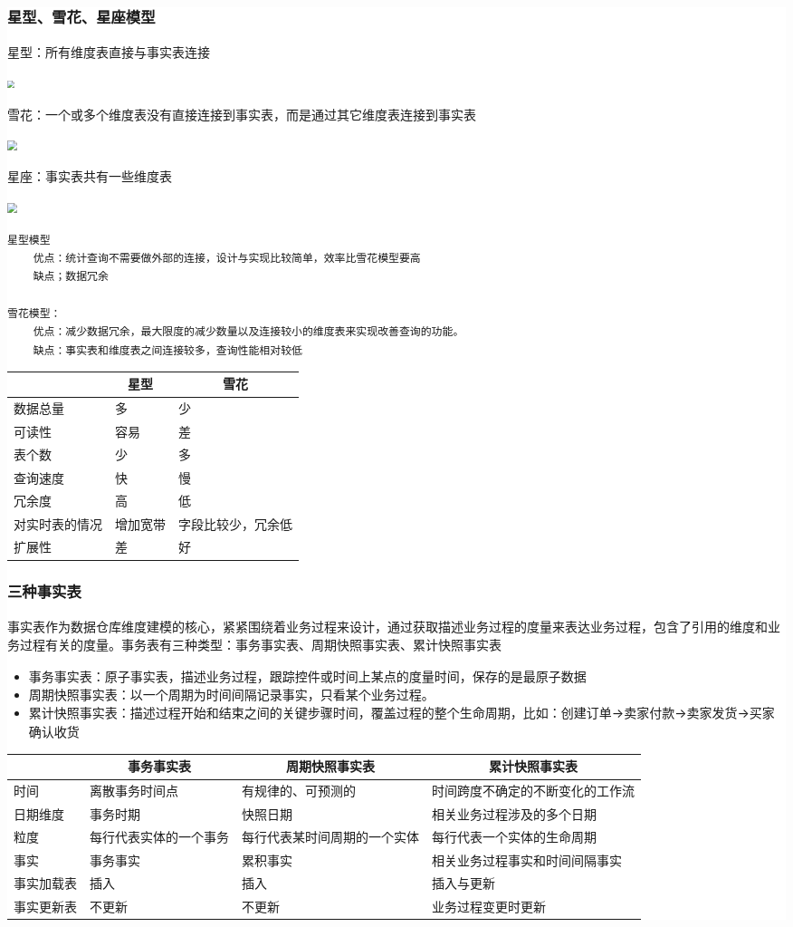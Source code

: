

### <a name="6">星型、雪花、星座模型


星型：所有维度表直接与事实表连接

<img src="https://yingziimage.oss-cn-beijing.aliyuncs.com/img/202211022008451.png" style="zoom:50%;" />

雪花：一个或多个维度表没有直接连接到事实表，而是通过其它维度表连接到事实表

<img src="https://yingziimage.oss-cn-beijing.aliyuncs.com/img/202211022008913.png" style="zoom:67%;" />

星座：事实表共有一些维度表

<img src="https://yingziimage.oss-cn-beijing.aliyuncs.com/img/202211022009215.png" style="zoom:67%;" />

```
星型模型
	优点：统计查询不需要做外部的连接，设计与实现比较简单，效率比雪花模型要高
	缺点；数据冗余

雪花模型：
	优点：减少数据冗余，最大限度的减少数量以及连接较小的维度表来实现改善查询的功能。
	缺点：事实表和维度表之间连接较多，查询性能相对较低
```

|                | 星型     | 雪花               |
| -------------- | -------- | ------------------ |
| 数据总量       | 多       | 少                 |
| 可读性         | 容易     | 差                 |
| 表个数         | 少       | 多                 |
| 查询速度       | 快       | 慢                 |
| 冗余度         | 高       | 低                 |
| 对实时表的情况 | 增加宽带 | 字段比较少，冗余低 |
| 扩展性         | 差       | 好                 |





### <a name="7">三种事实表


事实表作为数据仓库维度建模的核心，紧紧围绕着业务过程来设计，通过获取描述业务过程的度量来表达业务过程，包含了引用的维度和业务过程有关的度量。事务表有三种类型：事务事实表、周期快照事实表、累计快照事实表

- 事务事实表：原子事实表，描述业务过程，跟踪控件或时间上某点的度量时间，保存的是最原子数据
- 周期快照事实表：以一个周期为时间间隔记录事实，只看某个业务过程。
- 累计快照事实表：描述过程开始和结束之间的关键步骤时间，覆盖过程的整个生命周期，比如：创建订单->卖家付款->卖家发货->买家确认收货

|            | 事务事实表             | 周期快照事实表               | 累计快照事实表                   |
| ---------- | ---------------------- | ---------------------------- | -------------------------------- |
| 时间       | 离散事务时间点         | 有规律的、可预测的           | 时间跨度不确定的不断变化的工作流 |
| 日期维度   | 事务时期               | 快照日期                     | 相关业务过程涉及的多个日期       |
| 粒度       | 每行代表实体的一个事务 | 每行代表某时间周期的一个实体 | 每行代表一个实体的生命周期       |
| 事实       | 事务事实               | 累积事实                     | 相关业务过程事实和时间间隔事实   |
| 事实加载表 | 插入                   | 插入                         | 插入与更新                       |
| 事实更新表 | 不更新                 | 不更新                       | 业务过程变更时更新               |
